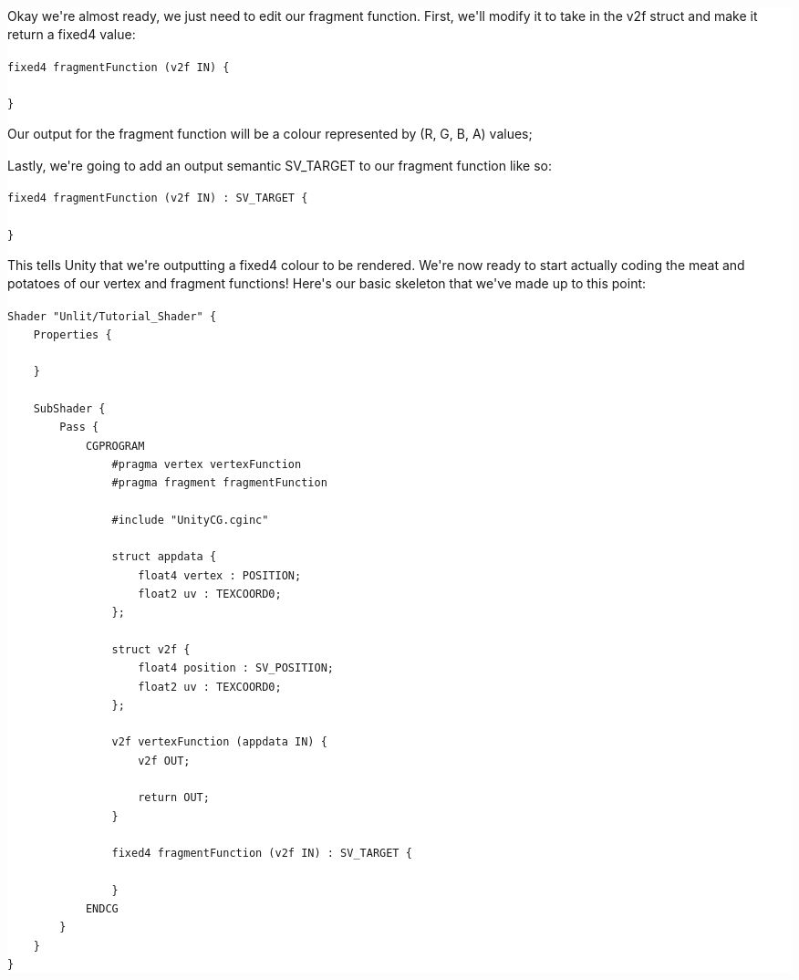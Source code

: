 Okay we're almost ready, we just need to edit our fragment function. First, we'll modify it to take in the v2f struct and make it return a fixed4 value:
```
fixed4 fragmentFunction (v2f IN) {

}
```
Our output for the fragment function will be a colour represented by (R, G, B, A) values;

Lastly, we're going to add an output semantic SV_TARGET to our fragment function like so:
```
fixed4 fragmentFunction (v2f IN) : SV_TARGET {

}
```
This tells Unity that we're outputting a fixed4 colour to be rendered.
We're now ready to start actually coding the meat and potatoes of our vertex and fragment functions!
Here's our basic skeleton that we've made up to this point:
```
Shader "Unlit/Tutorial_Shader" {
	Properties {
		
	}

	SubShader {
		Pass {
			CGPROGRAM
				#pragma vertex vertexFunction
				#pragma fragment fragmentFunction

				#include "UnityCG.cginc"

				struct appdata {
					float4 vertex : POSITION;
					float2 uv : TEXCOORD0;
				};

				struct v2f {
					float4 position : SV_POSITION;
					float2 uv : TEXCOORD0;
				};

				v2f vertexFunction (appdata IN) {
					v2f OUT;

					return OUT;
				}

				fixed4 fragmentFunction (v2f IN) : SV_TARGET {

				}
			ENDCG
		}
	}
}
```
